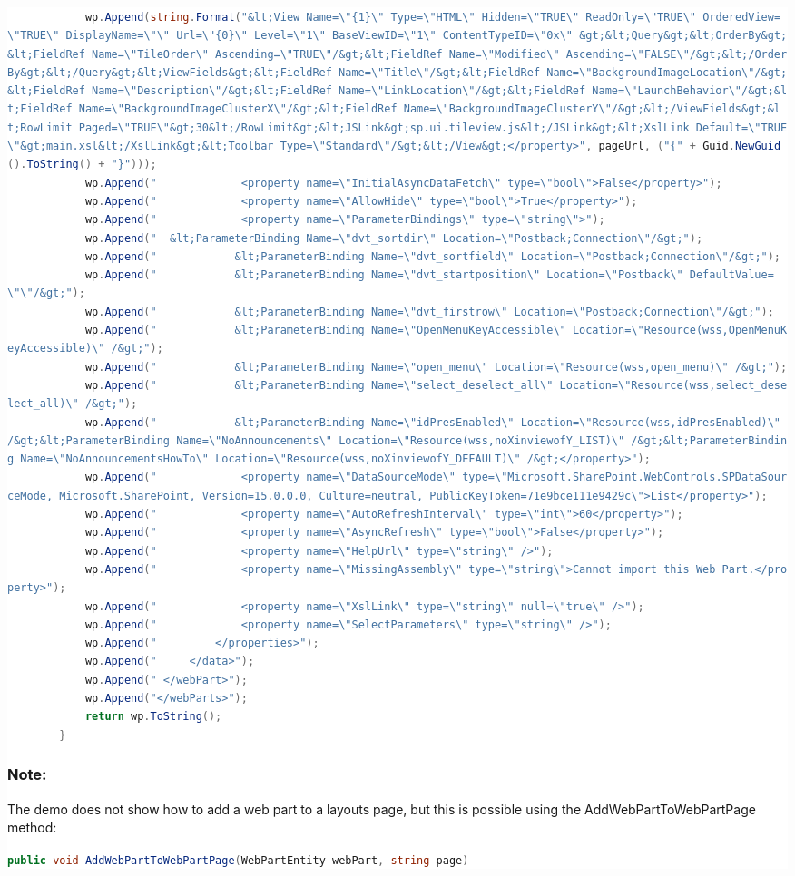 ```C#
            wp.Append(string.Format("&lt;View Name=\"{1}\" Type=\"HTML\" Hidden=\"TRUE\" ReadOnly=\"TRUE\" OrderedView=\"TRUE\" DisplayName=\"\" Url=\"{0}\" Level=\"1\" BaseViewID=\"1\" ContentTypeID=\"0x\" &gt;&lt;Query&gt;&lt;OrderBy&gt;&lt;FieldRef Name=\"TileOrder\" Ascending=\"TRUE\"/&gt;&lt;FieldRef Name=\"Modified\" Ascending=\"FALSE\"/&gt;&lt;/OrderBy&gt;&lt;/Query&gt;&lt;ViewFields&gt;&lt;FieldRef Name=\"Title\"/&gt;&lt;FieldRef Name=\"BackgroundImageLocation\"/&gt;&lt;FieldRef Name=\"Description\"/&gt;&lt;FieldRef Name=\"LinkLocation\"/&gt;&lt;FieldRef Name=\"LaunchBehavior\"/&gt;&lt;FieldRef Name=\"BackgroundImageClusterX\"/&gt;&lt;FieldRef Name=\"BackgroundImageClusterY\"/&gt;&lt;/ViewFields&gt;&lt;RowLimit Paged=\"TRUE\"&gt;30&lt;/RowLimit&gt;&lt;JSLink&gt;sp.ui.tileview.js&lt;/JSLink&gt;&lt;XslLink Default=\"TRUE\"&gt;main.xsl&lt;/XslLink&gt;&lt;Toolbar Type=\"Standard\"/&gt;&lt;/View&gt;</property>", pageUrl, ("{" + Guid.NewGuid().ToString() + "}")));
            wp.Append("				<property name=\"InitialAsyncDataFetch\" type=\"bool\">False</property>");
            wp.Append("				<property name=\"AllowHide\" type=\"bool\">True</property>");
            wp.Append("				<property name=\"ParameterBindings\" type=\"string\">");
            wp.Append("  &lt;ParameterBinding Name=\"dvt_sortdir\" Location=\"Postback;Connection\"/&gt;");
            wp.Append("            &lt;ParameterBinding Name=\"dvt_sortfield\" Location=\"Postback;Connection\"/&gt;");
            wp.Append("            &lt;ParameterBinding Name=\"dvt_startposition\" Location=\"Postback\" DefaultValue=\"\"/&gt;");
            wp.Append("            &lt;ParameterBinding Name=\"dvt_firstrow\" Location=\"Postback;Connection\"/&gt;");
            wp.Append("            &lt;ParameterBinding Name=\"OpenMenuKeyAccessible\" Location=\"Resource(wss,OpenMenuKeyAccessible)\" /&gt;");
            wp.Append("            &lt;ParameterBinding Name=\"open_menu\" Location=\"Resource(wss,open_menu)\" /&gt;");
            wp.Append("            &lt;ParameterBinding Name=\"select_deselect_all\" Location=\"Resource(wss,select_deselect_all)\" /&gt;");
            wp.Append("            &lt;ParameterBinding Name=\"idPresEnabled\" Location=\"Resource(wss,idPresEnabled)\" /&gt;&lt;ParameterBinding Name=\"NoAnnouncements\" Location=\"Resource(wss,noXinviewofY_LIST)\" /&gt;&lt;ParameterBinding Name=\"NoAnnouncementsHowTo\" Location=\"Resource(wss,noXinviewofY_DEFAULT)\" /&gt;</property>");
            wp.Append("				<property name=\"DataSourceMode\" type=\"Microsoft.SharePoint.WebControls.SPDataSourceMode, Microsoft.SharePoint, Version=15.0.0.0, Culture=neutral, PublicKeyToken=71e9bce111e9429c\">List</property>");
            wp.Append("				<property name=\"AutoRefreshInterval\" type=\"int\">60</property>");
            wp.Append("				<property name=\"AsyncRefresh\" type=\"bool\">False</property>");
            wp.Append("				<property name=\"HelpUrl\" type=\"string\" />");
            wp.Append("				<property name=\"MissingAssembly\" type=\"string\">Cannot import this Web Part.</property>");
            wp.Append("				<property name=\"XslLink\" type=\"string\" null=\"true\" />");
            wp.Append("				<property name=\"SelectParameters\" type=\"string\" />");
            wp.Append("			</properties>");
            wp.Append("		</data>");
            wp.Append("	</webPart>");
            wp.Append("</webParts>");
            return wp.ToString();
        }
```
### Note: ###
The demo does not show how to add a web part to a layouts page, but this is possible using the AddWebPartToWebPartPage method:
```C#
public void AddWebPartToWebPartPage(WebPartEntity webPart, string page)
```
